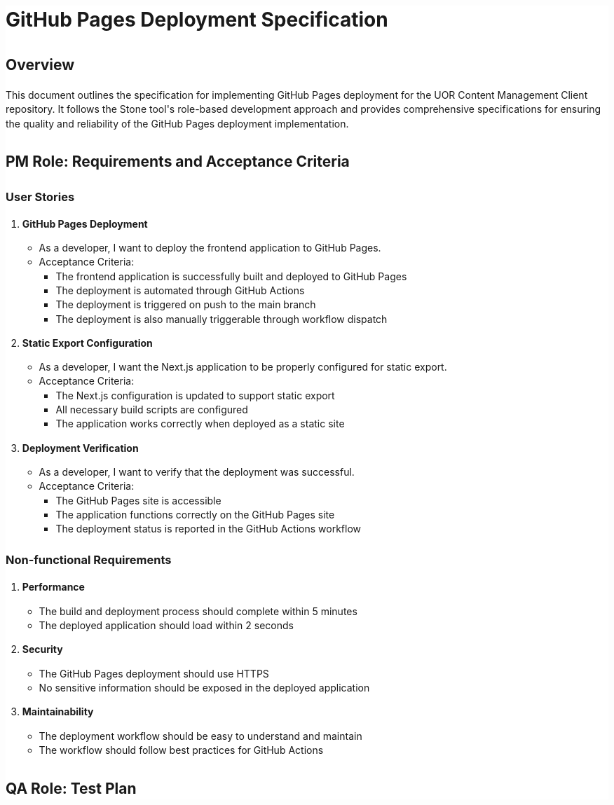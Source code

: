 # GitHub Pages Deployment Specification

## Overview

This document outlines the specification for implementing GitHub Pages deployment for the UOR Content Management Client repository. It follows the Stone tool's role-based development approach and provides comprehensive specifications for ensuring the quality and reliability of the GitHub Pages deployment implementation.

## PM Role: Requirements and Acceptance Criteria

### User Stories

1. **GitHub Pages Deployment**
   - As a developer, I want to deploy the frontend application to GitHub Pages.
   - Acceptance Criteria:
     - The frontend application is successfully built and deployed to GitHub Pages
     - The deployment is automated through GitHub Actions
     - The deployment is triggered on push to the main branch
     - The deployment is also manually triggerable through workflow dispatch

2. **Static Export Configuration**
   - As a developer, I want the Next.js application to be properly configured for static export.
   - Acceptance Criteria:
     - The Next.js configuration is updated to support static export
     - All necessary build scripts are configured
     - The application works correctly when deployed as a static site

3. **Deployment Verification**
   - As a developer, I want to verify that the deployment was successful.
   - Acceptance Criteria:
     - The GitHub Pages site is accessible
     - The application functions correctly on the GitHub Pages site
     - The deployment status is reported in the GitHub Actions workflow

### Non-functional Requirements

1. **Performance**
   - The build and deployment process should complete within 5 minutes
   - The deployed application should load within 2 seconds

2. **Security**
   - The GitHub Pages deployment should use HTTPS
   - No sensitive information should be exposed in the deployed application

3. **Maintainability**
   - The deployment workflow should be easy to understand and maintain
   - The workflow should follow best practices for GitHub Actions

## QA Role: Test Plan
